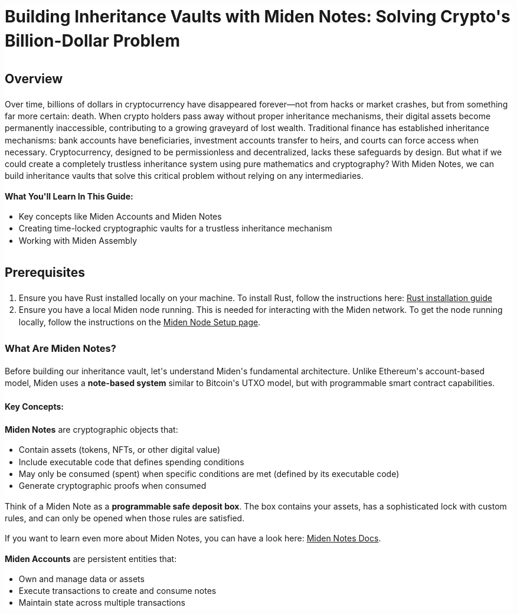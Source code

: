 # Building Inheritance Vaults with Miden Notes: Solving Crypto's Billion-Dollar Problem

## Overview

Over time, billions of dollars in cryptocurrency have disappeared forever—not from hacks or market crashes, but from something far more certain: death. When crypto holders pass away without proper inheritance mechanisms, their digital assets become permanently inaccessible, contributing to a growing graveyard of lost wealth. Traditional finance has established inheritance mechanisms: bank accounts have beneficiaries, investment accounts transfer to heirs, and courts can force access when necessary. Cryptocurrency, designed to be permissionless and decentralized, lacks these safeguards by design. But what if we could create a completely trustless inheritance system using pure mathematics and cryptography? With Miden Notes, we can build inheritance vaults that solve this critical problem without relying on any intermediaries.

**What You'll Learn In This Guide:**

- Key concepts like Miden Accounts and Miden Notes
- Creating time-locked cryptographic vaults for a trustless inheritance mechanism
- Working with Miden Assembly

## Prerequisites

1. Ensure you have Rust installed locally on your machine. To install Rust, follow the instructions here: [Rust installation guide](https://www.rust-lang.org/tools/install)
2. Ensure you have a local Miden node running. This is needed for interacting with the Miden network. To get the node running locally, follow the instructions on the [Miden Node Setup page](https://0xmiden.github.io/miden-docs/imported/miden-tutorials/src/miden_node_setup.html).

### What Are Miden Notes?

Before building our inheritance vault, let's understand Miden's fundamental architecture. Unlike Ethereum's account-based model, Miden uses a **note-based system** similar to Bitcoin's UTXO model, but with programmable smart contract capabilities.

#### Key Concepts:

**Miden Notes** are cryptographic objects that:

- Contain assets (tokens, NFTs, or other digital value)
- Include executable code that defines spending conditions
- May only be consumed (spent) when specific conditions are met (defined by its executable code)
- Generate cryptographic proofs when consumed

Think of a Miden Note as a **programmable safe deposit box**. The box contains your assets, has a sophisticated lock with custom rules, and can only be opened when those rules are satisfied.

If you want to learn even more about Miden Notes, you can have a look here: [Miden Notes Docs](https://0xmiden.github.io/miden-docs/imported/miden-base/src/note.html).

**Miden Accounts** are persistent entities that:

- Own and manage data or assets
- Execute transactions to create and consume notes
- Maintain state across multiple transactions
